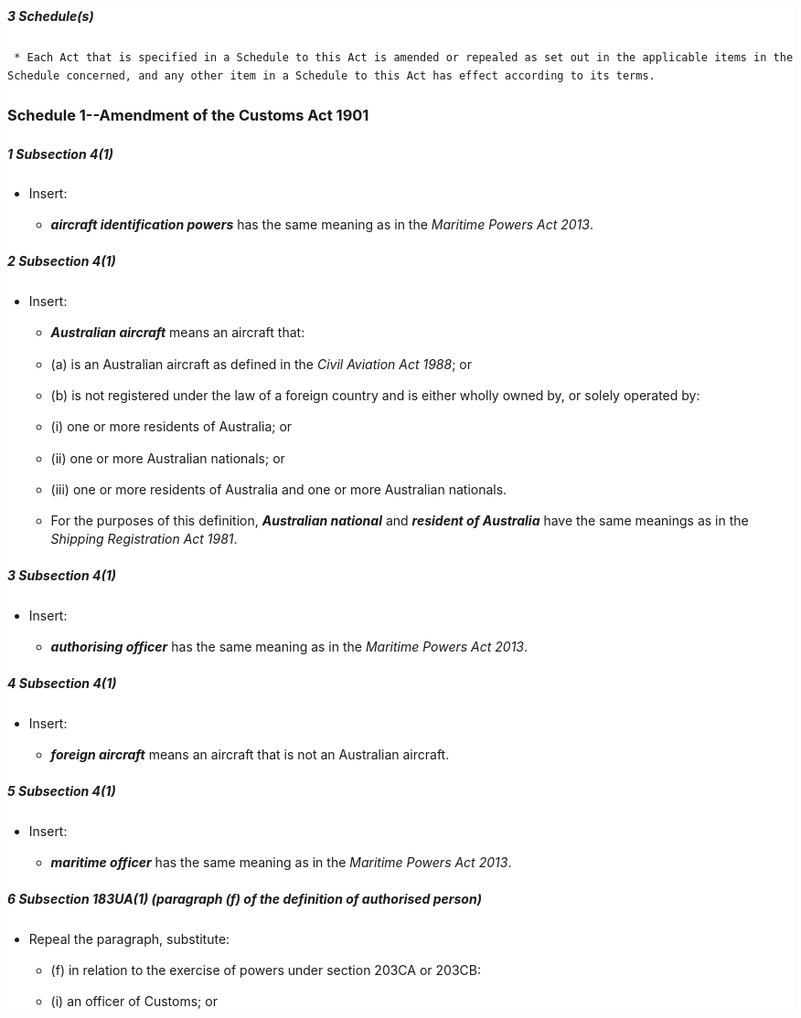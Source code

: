 ##### 3  Schedule(s)

     * Each Act that is specified in a Schedule to this Act is amended or repealed as set out in the applicable items in the Schedule concerned, and any other item in a Schedule to this Act has effect according to its terms.

### Schedule 1--Amendment of the Customs Act 1901

##### 1  Subsection 4(1)

   * Insert: 

     * **_aircraft identification powers_** has the same meaning as in the _Maritime Powers Act 2013_.

##### 2  Subsection 4(1)

   * Insert: 

     * **_Australian aircraft_** means an aircraft that:

      * (a) is an Australian aircraft as defined in the _Civil Aviation Act 1988_; or

      * (b) is not registered under the law of a foreign country and is either wholly owned by, or solely operated by:

       * (i) one or more residents of Australia; or

       * (ii) one or more Australian nationals; or

       * (iii) one or more residents of Australia and one or more Australian nationals.

     * For the purposes of this definition, **_Australian national_** and **_resident of Australia_** have the same meanings as in the _Shipping Registration Act 1981_.

##### 3  Subsection 4(1)

   * Insert: 

     * **_authorising officer_** has the same meaning as in the _Maritime Powers Act 2013_.

##### 4  Subsection 4(1)

   * Insert: 

     * **_foreign aircraft_** means an aircraft that is not an Australian aircraft.

##### 5  Subsection 4(1)

   * Insert: 

     * **_maritime officer_** has the same meaning as in the _Maritime Powers Act 2013_.

##### 6  Subsection 183UA(1) (paragraph (f) of the definition of authorised person)

   * Repeal the paragraph, substitute:

      * (f) in relation to the exercise of powers under section 203CA or 203CB:

       * (i) an officer of Customs; or
